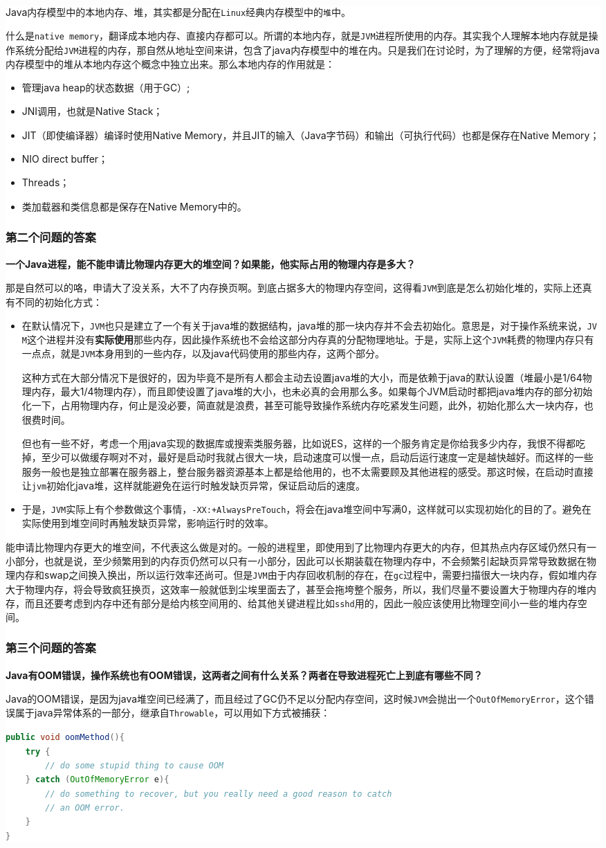 Java内存模型中的本地内存、堆，其实都是分配在`Linux`经典内存模型中的`堆`中。

什么是`native memory`，翻译成本地内存、直接内存都可以。所谓的本地内存，就是`JVM`进程所使用的内存。其实我个人理解本地内存就是操作系统分配给`JVM`进程的内存，那自然从地址空间来讲，包含了java内存模型中的堆在内。只是我们在讨论时，为了理解的方便，经常将java内存模型中的堆从本地内存这个概念中独立出来。那么本地内存的作用就是：

+ 管理java heap的状态数据（用于GC）;

+ JNI调用，也就是Native Stack；

+ JIT（即使编译器）编译时使用Native Memory，并且JIT的输入（Java字节码）和输出（可执行代码）也都是保存在Native Memory；

+ NIO direct buffer；

+ Threads；

+ 类加载器和类信息都是保存在Native Memory中的。

### 第二个问题的答案

**一个Java进程，能不能申请比物理内存更大的堆空间？如果能，他实际占用的物理内存是多大？**

那是自然可以的咯，申请大了没关系，大不了内存换页啊。到底占据多大的物理内存空间，这得看`JVM`到底是怎么初始化堆的，实际上还真有不同的初始化方式：

+ 在默认情况下，`JVM`也只是建立了一个有关于java堆的数据结构，java堆的那一块内存并不会去初始化。意思是，对于操作系统来说，`JVM`这个进程并没有**实际使用**那些内存，因此操作系统也不会给这部分内存真的分配物理地址。于是，实际上这个`JVM`耗费的物理内存只有一点点，就是`JVM`本身用到的一些内存，以及java代码使用的那些内存，这两个部分。

  这种方式在大部分情况下是很好的，因为毕竟不是所有人都会主动去设置java堆的大小，而是依赖于java的默认设置（堆最小是1/64物理内存，最大1/4物理内存），而且即使设置了java堆的大小，也未必真的会用那么多。如果每个JVM启动时都把java堆内存的部分初始化一下，占用物理内存，何止是没必要，简直就是浪费，甚至可能导致操作系统内存吃紧发生问题，此外，初始化那么大一块内存，也很费时间。

  但也有一些不好，考虑一个用java实现的数据库或搜索类服务器，比如说ES，这样的一个服务肯定是你给我多少内存，我恨不得都吃掉，至少可以做缓存啊对不对，最好是启动时我就占很大一块，启动速度可以慢一点，启动后运行速度一定是越快越好。而这样的一些服务一般也是独立部署在服务器上，整台服务器资源基本上都是给他用的，也不太需要顾及其他进程的感受。那这时候，在启动时直接让`jvm`初始化java堆，这样就能避免在运行时触发缺页异常，保证启动后的速度。

+ 于是，`JVM`实际上有个参数做这个事情，`-XX:+AlwaysPreTouch`，将会在java堆空间中写满0，这样就可以实现初始化的目的了。避免在实际使用到堆空间时再触发缺页异常，影响运行时的效率。

能申请比物理内存更大的堆空间，不代表这么做是对的。一般的进程里，即使用到了比物理内存更大的内存，但其热点内存区域仍然只有一小部分，也就是说，至少频繁用到的内存页仍然可以只有一小部分，因此可以长期装载在物理内存中，不会频繁引起缺页异常导致数据在物理内存和swap之间换入换出，所以运行效率还尚可。但是`JVM`由于内存回收机制的存在，在`gc`过程中，需要扫描很大一块内存，假如堆内存大于物理内存，将会导致疯狂换页，这效率一般就低到尘埃里面去了，甚至会拖垮整个服务，所以，我们尽量不要设置大于物理内存的堆内存，而且还要考虑到内存中还有部分是给内核空间用的、给其他关键进程比如`sshd`用的，因此一般应该使用比物理空间小一些的堆内存空间。

### 第三个问题的答案

**Java有OOM错误，操作系统也有OOM错误，这两者之间有什么关系？两者在导致进程死亡上到底有哪些不同？**

Java的OOM错误，是因为java堆空间已经满了，而且经过了GC仍不足以分配内存空间，这时候`JVM`会抛出一个`OutOfMemoryError`，这个错误属于java异常体系的一部分，继承自`Throwable`，可以用如下方式被捕获：

```java
public void oomMethod(){
    try {
        // do some stupid thing to cause OOM
    } catch (OutOfMemoryError e){
      	// do something to recover, but you really need a good reason to catch 
      	// an OOM error.
    }
}
```

